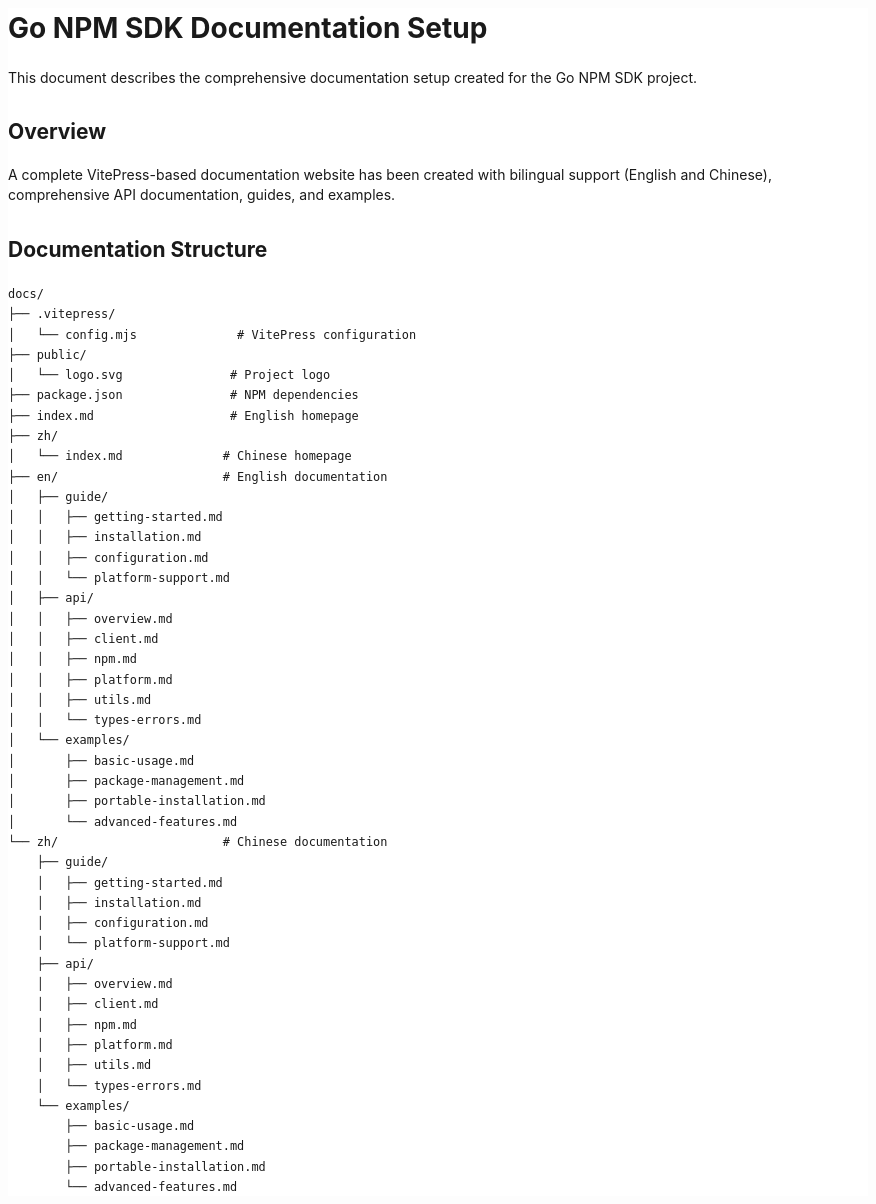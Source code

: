 # Go NPM SDK Documentation Setup

This document describes the comprehensive documentation setup created for the Go NPM SDK project.

## Overview

A complete VitePress-based documentation website has been created with bilingual support (English and Chinese), comprehensive API documentation, guides, and examples.

## Documentation Structure

```
docs/
├── .vitepress/
│   └── config.mjs              # VitePress configuration
├── public/
│   └── logo.svg               # Project logo
├── package.json               # NPM dependencies
├── index.md                   # English homepage
├── zh/
│   └── index.md              # Chinese homepage
├── en/                       # English documentation
│   ├── guide/
│   │   ├── getting-started.md
│   │   ├── installation.md
│   │   ├── configuration.md
│   │   └── platform-support.md
│   ├── api/
│   │   ├── overview.md
│   │   ├── client.md
│   │   ├── npm.md
│   │   ├── platform.md
│   │   ├── utils.md
│   │   └── types-errors.md
│   └── examples/
│       ├── basic-usage.md
│       ├── package-management.md
│       ├── portable-installation.md
│       └── advanced-features.md
└── zh/                       # Chinese documentation
    ├── guide/
    │   ├── getting-started.md
    │   ├── installation.md
    │   ├── configuration.md
    │   └── platform-support.md
    ├── api/
    │   ├── overview.md
    │   ├── client.md
    │   ├── npm.md
    │   ├── platform.md
    │   ├── utils.md
    │   └── types-errors.md
    └── examples/
        ├── basic-usage.md
        ├── package-management.md
        ├── portable-installation.md
        └── advanced-features.md
```
